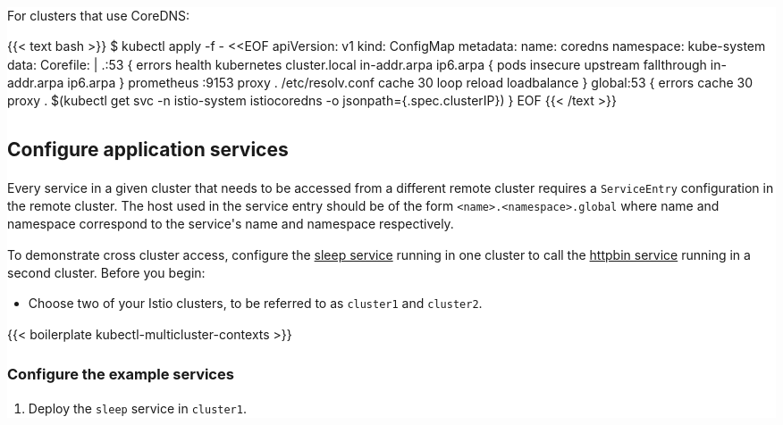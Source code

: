 For clusters that use CoreDNS:

{{< text bash >}}
$ kubectl apply -f - <<EOF
apiVersion: v1
kind: ConfigMap
metadata:
  name: coredns
  namespace: kube-system
data:
  Corefile: |
    .:53 {
        errors
        health
        kubernetes cluster.local in-addr.arpa ip6.arpa {
           pods insecure
           upstream
           fallthrough in-addr.arpa ip6.arpa
        }
        prometheus :9153
        proxy . /etc/resolv.conf
        cache 30
        loop
        reload
        loadbalance
    }
    global:53 {
        errors
        cache 30
        proxy . $(kubectl get svc -n istio-system istiocoredns -o jsonpath={.spec.clusterIP})
    }
EOF
{{< /text >}}

## Configure application services

Every service in a given cluster that needs to be accessed from a different remote
cluster requires a `ServiceEntry` configuration in the remote cluster.
The host used in the service entry should be of the form `<name>.<namespace>.global`
where name and namespace correspond to the service's name and namespace respectively.

To demonstrate cross cluster access, configure the
[sleep service]({{<github_tree>}}/samples/sleep)
running in one cluster to call the [httpbin service]({{<github_tree>}}/samples/httpbin)
running in a second cluster. Before you begin:

* Choose two of your Istio clusters, to be referred to as `cluster1` and `cluster2`.

{{< boilerplate kubectl-multicluster-contexts >}}

### Configure the example services

1. Deploy the `sleep` service in `cluster1`.
